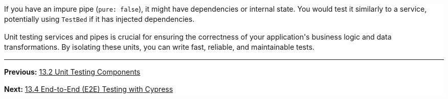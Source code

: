 If you have an impure pipe (`pure: false`), it might have dependencies or internal state. You would test it similarly to a service, potentially using `TestBed` if it has injected dependencies.

Unit testing services and pipes is crucial for ensuring the correctness of your application's business logic and data transformations. By isolating these units, you can write fast, reliable, and maintainable tests.

---

**Previous:** [13.2 Unit Testing Components](./13.2-unit-testing-components.md)

**Next:** [13.4 End-to-End (E2E) Testing with Cypress](./13.4-e2e-testing-cypress.md)
